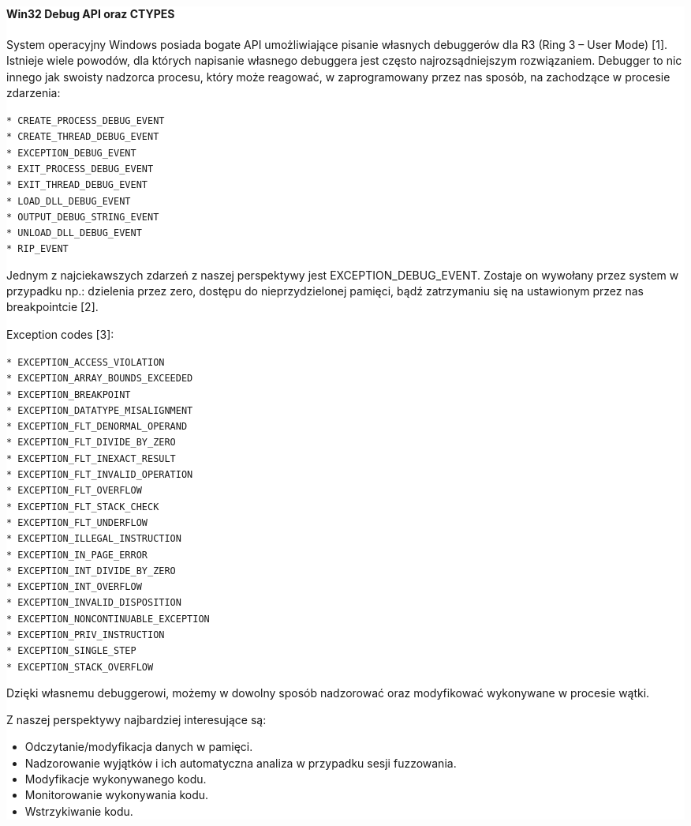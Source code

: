 #### Win32 Debug API oraz CTYPES

System operacyjny Windows posiada bogate API umożliwiające pisanie własnych debuggerów dla R3 (Ring 3 – User Mode) [1]. Istnieje wiele powodów, dla których napisanie własnego debuggera jest często najrozsądniejszym rozwiązaniem. Debugger to nic innego jak swoisty nadzorca procesu, który może reagować, w zaprogramowany przez nas sposób, na zachodzące w procesie zdarzenia:

	* CREATE_PROCESS_DEBUG_EVENT
	* CREATE_THREAD_DEBUG_EVENT
	* EXCEPTION_DEBUG_EVENT
	* EXIT_PROCESS_DEBUG_EVENT
	* EXIT_THREAD_DEBUG_EVENT
	* LOAD_DLL_DEBUG_EVENT
	* OUTPUT_DEBUG_STRING_EVENT
	* UNLOAD_DLL_DEBUG_EVENT
	* RIP_EVENT

Jednym z najciekawszych zdarzeń z naszej perspektywy jest EXCEPTION_DEBUG_EVENT. Zostaje on wywołany przez system w przypadku np.: dzielenia przez zero, dostępu do nieprzydzielonej pamięci, bądź zatrzymaniu się na ustawionym przez nas breakpointcie [2].

Exception codes [3]:

	* EXCEPTION_ACCESS_VIOLATION
	* EXCEPTION_ARRAY_BOUNDS_EXCEEDED
	* EXCEPTION_BREAKPOINT
	* EXCEPTION_DATATYPE_MISALIGNMENT
	* EXCEPTION_FLT_DENORMAL_OPERAND
	* EXCEPTION_FLT_DIVIDE_BY_ZERO
	* EXCEPTION_FLT_INEXACT_RESULT
	* EXCEPTION_FLT_INVALID_OPERATION
	* EXCEPTION_FLT_OVERFLOW
	* EXCEPTION_FLT_STACK_CHECK
	* EXCEPTION_FLT_UNDERFLOW
	* EXCEPTION_ILLEGAL_INSTRUCTION
	* EXCEPTION_IN_PAGE_ERROR
	* EXCEPTION_INT_DIVIDE_BY_ZERO
	* EXCEPTION_INT_OVERFLOW
	* EXCEPTION_INVALID_DISPOSITION
	* EXCEPTION_NONCONTINUABLE_EXCEPTION
	* EXCEPTION_PRIV_INSTRUCTION
	* EXCEPTION_SINGLE_STEP
	* EXCEPTION_STACK_OVERFLOW

Dzięki własnemu debuggerowi, możemy w dowolny sposób nadzorować oraz modyfikować wykonywane w procesie wątki.

Z naszej perspektywy najbardziej interesujące są:
* Odczytanie/modyfikacja danych w pamięci.
* Nadzorowanie wyjątków i ich automatyczna analiza w przypadku sesji fuzzowania.
* Modyfikacje wykonywanego kodu.
* Monitorowanie wykonywania kodu.
* Wstrzykiwanie kodu.
